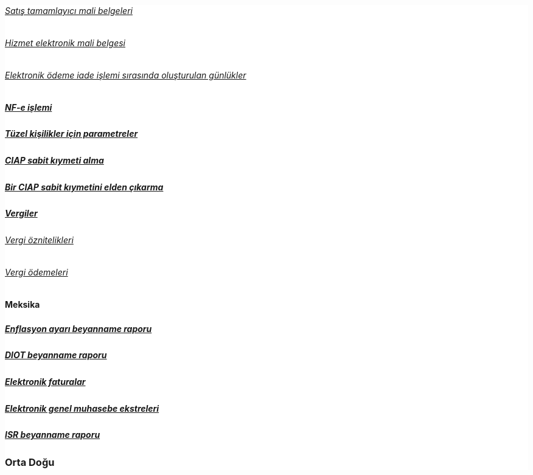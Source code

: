 ###### [Satış tamamlayıcı mali belgeleri](/dynamics365/unified-operations/financials/localizations/latam-bra-sales-complementary-fiscal-documents?toc=/dynamics365/unified-operations/dev-itpro/toc.json)
###### [Hizmet elektronik mali belgesi](/dynamics365/unified-operations/financials/localizations/latam-bra-service-electronic-fiscal-document?toc=/dynamics365/unified-operations/dev-itpro/toc.json)
###### [Elektronik ödeme iade işlemi sırasında oluşturulan günlükler](/dynamics365/unified-operations/financials/localizations/latam-bra-examples-journals-generated-electronic-payment-return-process?toc=/dynamics365/unified-operations/dev-itpro/toc.json)
##### [NF-e işlemi](/dynamics365/unified-operations/financials/localizations/latam-bra-nf-e-process?toc=/dynamics365/unified-operations/dev-itpro/toc.json)
##### [Tüzel kişilikler için parametreler](/dynamics365/unified-operations/financials/localizations/latam-bra-legal-entity-parameters?toc=/dynamics365/unified-operations/dev-itpro/toc.json)
##### [CIAP sabit kıymeti alma](/dynamics365/unified-operations/financials/localizations/latam-bra-ciap-fixed-asset?toc=/dynamics365/unified-operations/dev-itpro/toc.json)
##### [Bir CIAP sabit kıymetini elden çıkarma](/dynamics365/unified-operations/financials/localizations/latam-bra-ciap-fixed-asset?toc=/dynamics365/unified-operations/dev-itpro/toc.json)
##### [Vergiler](/dynamics365/unified-operations/financials/localizations/latam-bra-calculate-taxes?toc=/dynamics365/unified-operations/dev-itpro/toc.json)
###### [Vergi öznitelikleri](/dynamics365/unified-operations/financials/localizations/latam-bra-tax-attributes?toc=/dynamics365/unified-operations/dev-itpro/toc.json)
###### [Vergi ödemeleri](/dynamics365/unified-operations/financials/localizations/latam-bra-tax-payments?toc=/dynamics365/unified-operations/dev-itpro/toc.json)
#### Meksika
##### [Enflasyon ayarı beyanname raporu](/dynamics365/unified-operations/financials/localizations/latam-mex-adjustment-inflation-declaration-report?toc=/dynamics365/unified-operations/dev-itpro/toc.json)
##### [DIOT beyanname raporu](/dynamics365/unified-operations/financials/localizations/latam-mex-diot-declaration-statement?toc=/dynamics365/unified-operations/dev-itpro/toc.json)
##### [Elektronik faturalar ](/dynamics365/unified-operations/financials/localizations/latam-mex-CFDI-electronic-invoices?toc=/dynamics365/unified-operations/dev-itpro/toc.json)
##### [Elektronik genel muhasebe ekstreleri](/dynamics365/unified-operations/financials/localizations/latam-mex-electronic-ledger-accounting-statements?toc=/dynamics365/unified-operations/dev-itpro/toc.json)
##### [ISR beyanname raporu](/dynamics365/unified-operations/financials/localizations/latam-mex-isr-declaration-report-supporting-processes?toc=/dynamics365/unified-operations/dev-itpro/toc.json)
### Orta Doğu